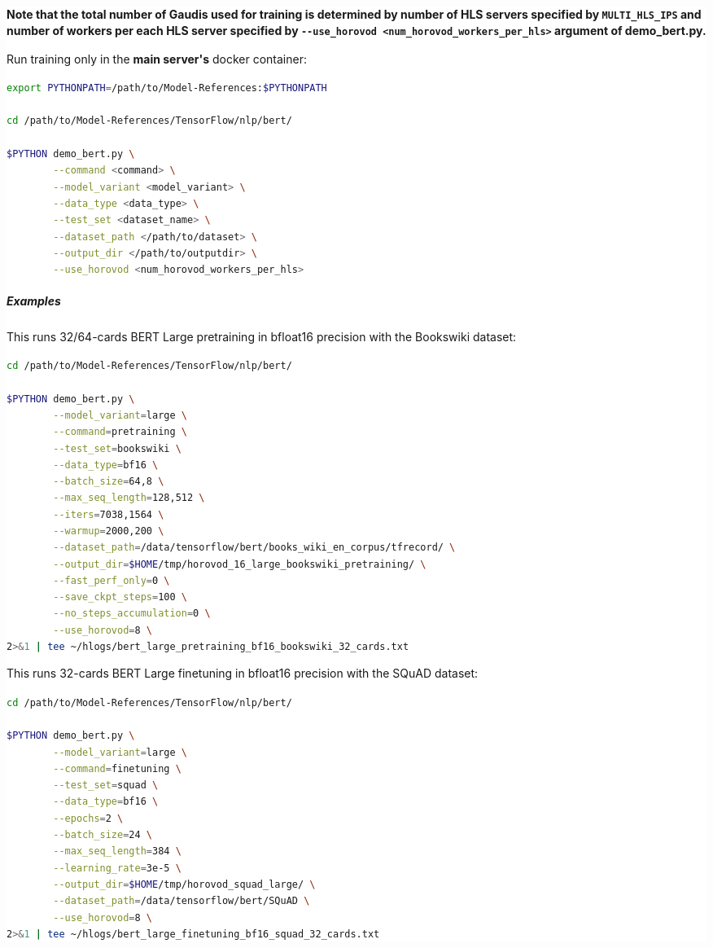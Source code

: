 **Note that the total number of Gaudis used for training is determined by number of HLS servers specified by `MULTI_HLS_IPS` and number of workers per each HLS server specified by `--use_horovod <num_horovod_workers_per_hls>` argument of demo_bert.py.**

Run training only in the **main server's** docker container:

```bash
export PYTHONPATH=/path/to/Model-References:$PYTHONPATH

cd /path/to/Model-References/TensorFlow/nlp/bert/

$PYTHON demo_bert.py \
        --command <command> \
        --model_variant <model_variant> \
        --data_type <data_type> \
        --test_set <dataset_name> \
        --dataset_path </path/to/dataset> \
        --output_dir </path/to/outputdir> \
        --use_horovod <num_horovod_workers_per_hls>
```

##### Examples

This runs 32/64-cards BERT Large pretraining in bfloat16 precision with the Bookswiki dataset:

```bash
cd /path/to/Model-References/TensorFlow/nlp/bert/

$PYTHON demo_bert.py \
        --model_variant=large \
        --command=pretraining \
        --test_set=bookswiki \
        --data_type=bf16 \
        --batch_size=64,8 \
        --max_seq_length=128,512 \
        --iters=7038,1564 \
        --warmup=2000,200 \
        --dataset_path=/data/tensorflow/bert/books_wiki_en_corpus/tfrecord/ \
        --output_dir=$HOME/tmp/horovod_16_large_bookswiki_pretraining/ \
        --fast_perf_only=0 \
        --save_ckpt_steps=100 \
        --no_steps_accumulation=0 \
        --use_horovod=8 \
2>&1 | tee ~/hlogs/bert_large_pretraining_bf16_bookswiki_32_cards.txt
```

This runs 32-cards BERT Large finetuning in bfloat16 precision with the SQuAD dataset:

```bash
cd /path/to/Model-References/TensorFlow/nlp/bert/

$PYTHON demo_bert.py \
        --model_variant=large \
        --command=finetuning \
        --test_set=squad \
        --data_type=bf16 \
        --epochs=2 \
        --batch_size=24 \
        --max_seq_length=384 \
        --learning_rate=3e-5 \
        --output_dir=$HOME/tmp/horovod_squad_large/ \
        --dataset_path=/data/tensorflow/bert/SQuAD \
        --use_horovod=8 \
2>&1 | tee ~/hlogs/bert_large_finetuning_bf16_squad_32_cards.txt
```
